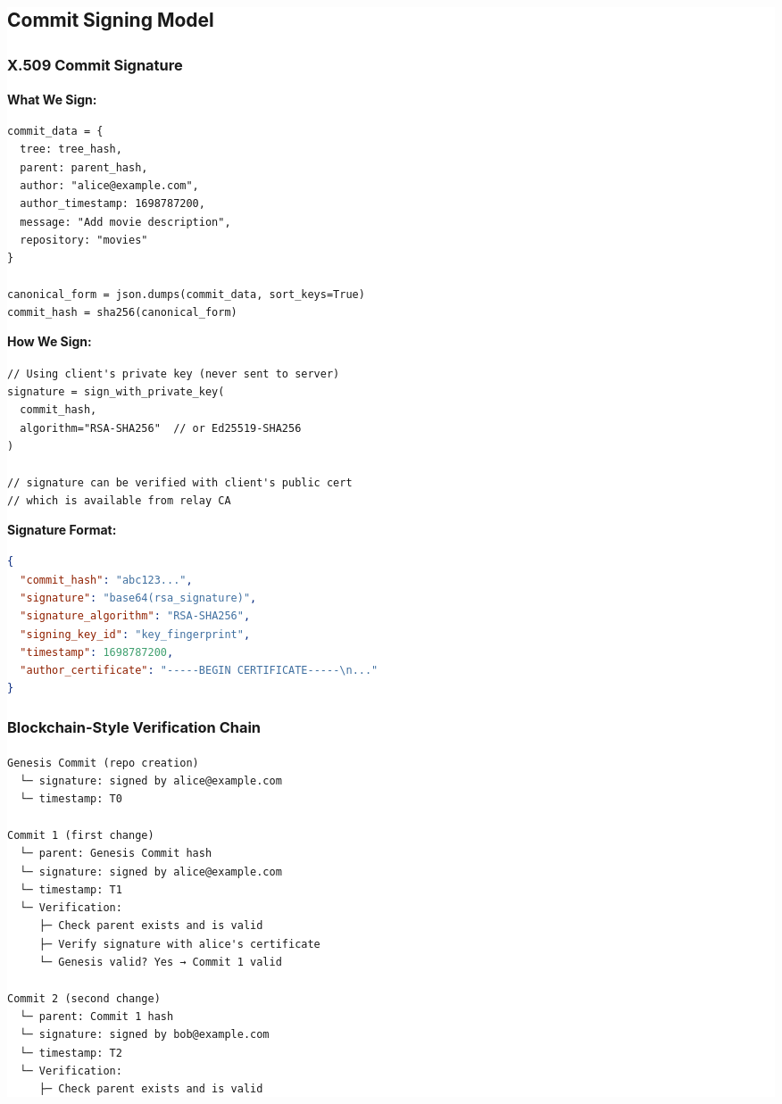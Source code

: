 
## Commit Signing Model

### X.509 Commit Signature

**What We Sign:**
```
commit_data = {
  tree: tree_hash,
  parent: parent_hash,
  author: "alice@example.com",
  author_timestamp: 1698787200,
  message: "Add movie description",
  repository: "movies"
}

canonical_form = json.dumps(commit_data, sort_keys=True)
commit_hash = sha256(canonical_form)
```

**How We Sign:**
```
// Using client's private key (never sent to server)
signature = sign_with_private_key(
  commit_hash,
  algorithm="RSA-SHA256"  // or Ed25519-SHA256
)

// signature can be verified with client's public cert
// which is available from relay CA
```

**Signature Format:**
```json
{
  "commit_hash": "abc123...",
  "signature": "base64(rsa_signature)",
  "signature_algorithm": "RSA-SHA256",
  "signing_key_id": "key_fingerprint",
  "timestamp": 1698787200,
  "author_certificate": "-----BEGIN CERTIFICATE-----\n..."
}
```

### Blockchain-Style Verification Chain

```
Genesis Commit (repo creation)
  └─ signature: signed by alice@example.com
  └─ timestamp: T0

Commit 1 (first change)
  └─ parent: Genesis Commit hash
  └─ signature: signed by alice@example.com
  └─ timestamp: T1
  └─ Verification:
     ├─ Check parent exists and is valid
     ├─ Verify signature with alice's certificate
     └─ Genesis valid? Yes → Commit 1 valid

Commit 2 (second change)
  └─ parent: Commit 1 hash
  └─ signature: signed by bob@example.com
  └─ timestamp: T2
  └─ Verification:
     ├─ Check parent exists and is valid
```